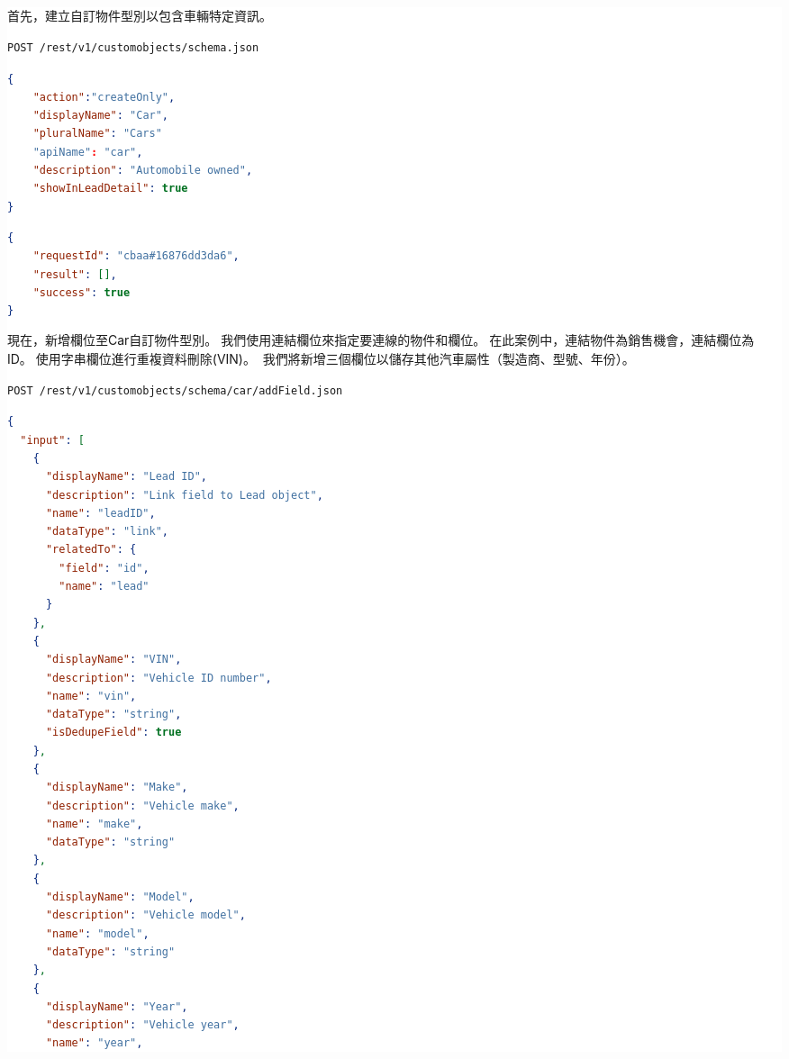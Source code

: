 首先，建立自訂物件型別以包含車輛特定資訊。

```
POST /rest/v1/customobjects/schema.json
```

```json
{
    "action":"createOnly",
    "displayName": "Car",
    "pluralName": "Cars"
    "apiName": "car",
    "description": "Automobile owned",
    "showInLeadDetail": true
}
```

```json
{
    "requestId": "cbaa#16876dd3da6",
    "result": [],
    "success": true
}
```

現在，新增欄位至Car自訂物件型別。 我們使用連結欄位來指定要連線的物件和欄位。 在此案例中，連結物件為銷售機會，連結欄位為ID。 使用字串欄位進行重複資料刪除(VIN)。  我們將新增三個欄位以儲存其他汽車屬性（製造商、型號、年份）。

```
POST /rest/v1/customobjects/schema/car/addField.json
```

```json
{
  "input": [
    {
      "displayName": "Lead ID",
      "description": "Link field to Lead object",
      "name": "leadID",
      "dataType": "link",
      "relatedTo": {
        "field": "id",
        "name": "lead"
      }
    },
    {
      "displayName": "VIN",
      "description": "Vehicle ID number",
      "name": "vin",
      "dataType": "string",
      "isDedupeField": true
    },
    {
      "displayName": "Make",
      "description": "Vehicle make",
      "name": "make",
      "dataType": "string"
    },
    {
      "displayName": "Model",
      "description": "Vehicle model",
      "name": "model",
      "dataType": "string"
    },
    {
      "displayName": "Year",
      "description": "Vehicle year",
      "name": "year",
```